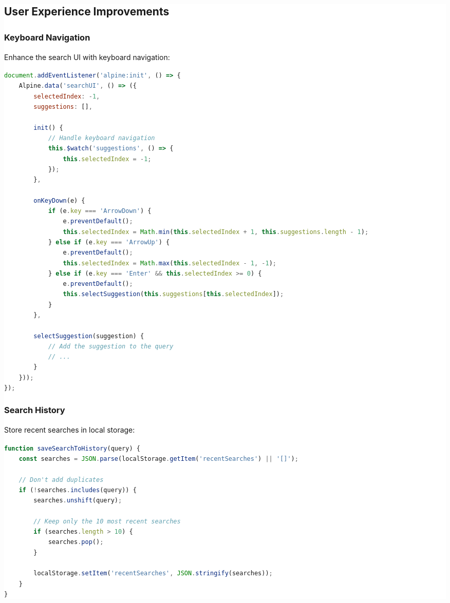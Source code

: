 ## User Experience Improvements

### Keyboard Navigation

Enhance the search UI with keyboard navigation:

```js
document.addEventListener('alpine:init', () => {
    Alpine.data('searchUI', () => ({
        selectedIndex: -1,
        suggestions: [],
        
        init() {
            // Handle keyboard navigation
            this.$watch('suggestions', () => {
                this.selectedIndex = -1;
            });
        },
        
        onKeyDown(e) {
            if (e.key === 'ArrowDown') {
                e.preventDefault();
                this.selectedIndex = Math.min(this.selectedIndex + 1, this.suggestions.length - 1);
            } else if (e.key === 'ArrowUp') {
                e.preventDefault();
                this.selectedIndex = Math.max(this.selectedIndex - 1, -1);
            } else if (e.key === 'Enter' && this.selectedIndex >= 0) {
                e.preventDefault();
                this.selectSuggestion(this.suggestions[this.selectedIndex]);
            }
        },
        
        selectSuggestion(suggestion) {
            // Add the suggestion to the query
            // ...
        }
    }));
});
```

### Search History

Store recent searches in local storage:

```js
function saveSearchToHistory(query) {
    const searches = JSON.parse(localStorage.getItem('recentSearches') || '[]');
    
    // Don't add duplicates
    if (!searches.includes(query)) {
        searches.unshift(query);
        
        // Keep only the 10 most recent searches
        if (searches.length > 10) {
            searches.pop();
        }
        
        localStorage.setItem('recentSearches', JSON.stringify(searches));
    }
}
```
